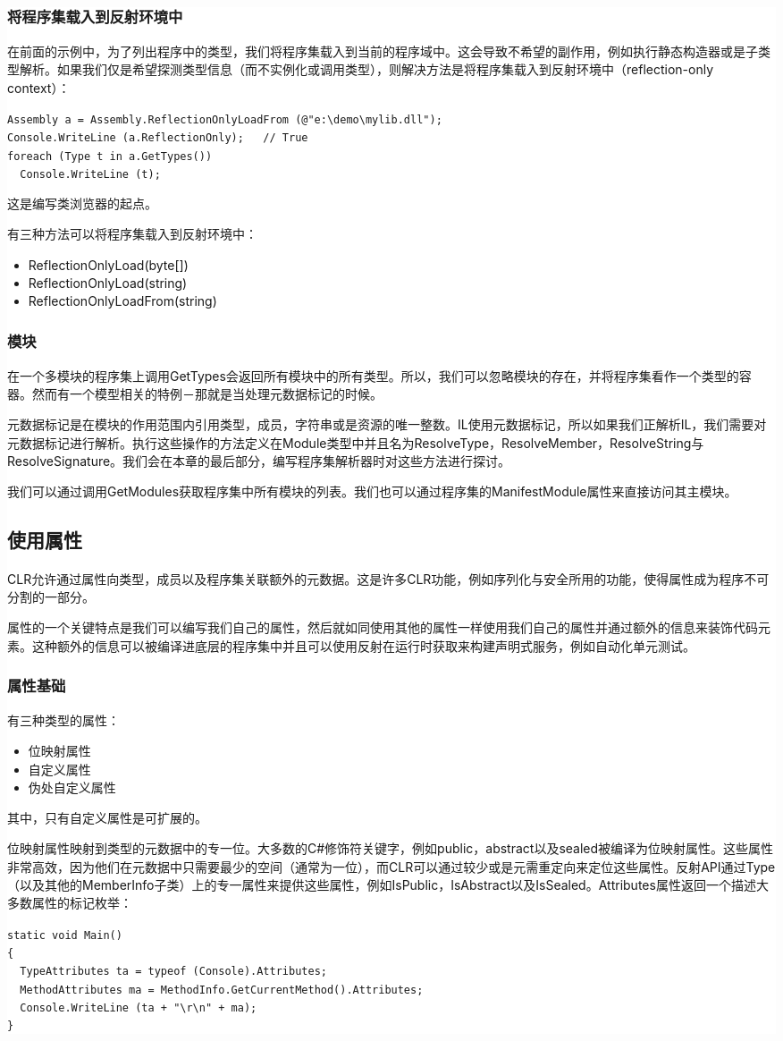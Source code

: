### 将程序集载入到反射环境中

在前面的示例中，为了列出程序中的类型，我们将程序集载入到当前的程序域中。这会导致不希望的副作用，例如执行静态构造器或是子类型解析。如果我们仅是希望探测类型信息（而不实例化或调用类型），则解决方法是将程序集载入到反射环境中（reflection-only
context）：

``` {.sourceCode .csharp}
Assembly a = Assembly.ReflectionOnlyLoadFrom (@"e:\demo\mylib.dll");
Console.WriteLine (a.ReflectionOnly);   // True
foreach (Type t in a.GetTypes())
  Console.WriteLine (t);
```

这是编写类浏览器的起点。

有三种方法可以将程序集载入到反射环境中：

-   ReflectionOnlyLoad(byte\[\])
-   ReflectionOnlyLoad(string)
-   ReflectionOnlyLoadFrom(string)

### 模块

在一个多模块的程序集上调用GetTypes会返回所有模块中的所有类型。所以，我们可以忽略模块的存在，并将程序集看作一个类型的容器。然而有一个模型相关的特例－那就是当处理元数据标记的时候。

元数据标记是在模块的作用范围内引用类型，成员，字符串或是资源的唯一整数。IL使用元数据标记，所以如果我们正解析IL，我们需要对元数据标记进行解析。执行这些操作的方法定义在Module类型中并且名为ResolveType，ResolveMember，ResolveString与ResolveSignature。我们会在本章的最后部分，编写程序集解析器时对这些方法进行探讨。

我们可以通过调用GetModules获取程序集中所有模块的列表。我们也可以通过程序集的ManifestModule属性来直接访问其主模块。

使用属性
--------

CLR允许通过属性向类型，成员以及程序集关联额外的元数据。这是许多CLR功能，例如序列化与安全所用的功能，使得属性成为程序不可分割的一部分。

属性的一个关键特点是我们可以编写我们自己的属性，然后就如同使用其他的属性一样使用我们自己的属性并通过额外的信息来装饰代码元素。这种额外的信息可以被编译进底层的程序集中并且可以使用反射在运行时获取来构建声明式服务，例如自动化单元测试。

### 属性基础

有三种类型的属性：

-   位映射属性
-   自定义属性
-   伪处自定义属性

其中，只有自定义属性是可扩展的。

位映射属性映射到类型的元数据中的专一位。大多数的C\#修饰符关键字，例如public，abstract以及sealed被编译为位映射属性。这些属性非常高效，因为他们在元数据中只需要最少的空间（通常为一位），而CLR可以通过较少或是元需重定向来定位这些属性。反射API通过Type（以及其他的MemberInfo子类）上的专一属性来提供这些属性，例如IsPublic，IsAbstract以及IsSealed。Attributes属性返回一个描述大多数属性的标记枚举：

``` {.sourceCode .csharp}
static void Main()
{
  TypeAttributes ta = typeof (Console).Attributes;
  MethodAttributes ma = MethodInfo.GetCurrentMethod().Attributes;
  Console.WriteLine (ta + "\r\n" + ma);
}
```
